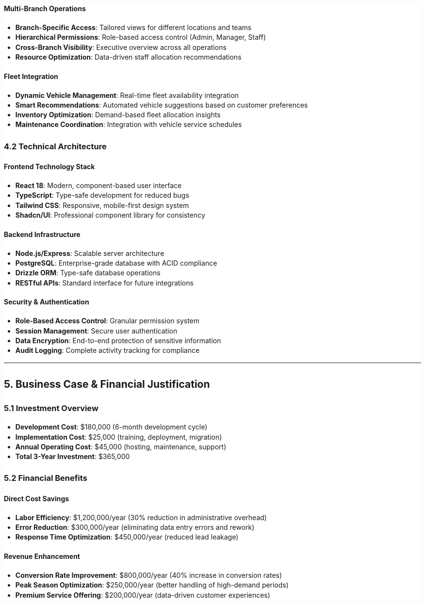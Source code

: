 #### Multi-Branch Operations
- **Branch-Specific Access**: Tailored views for different locations and teams
- **Hierarchical Permissions**: Role-based access control (Admin, Manager, Staff)
- **Cross-Branch Visibility**: Executive overview across all operations
- **Resource Optimization**: Data-driven staff allocation recommendations

#### Fleet Integration
- **Dynamic Vehicle Management**: Real-time fleet availability integration
- **Smart Recommendations**: Automated vehicle suggestions based on customer preferences
- **Inventory Optimization**: Demand-based fleet allocation insights
- **Maintenance Coordination**: Integration with vehicle service schedules

### 4.2 Technical Architecture

#### Frontend Technology Stack
- **React 18**: Modern, component-based user interface
- **TypeScript**: Type-safe development for reduced bugs
- **Tailwind CSS**: Responsive, mobile-first design system
- **Shadcn/UI**: Professional component library for consistency

#### Backend Infrastructure
- **Node.js/Express**: Scalable server architecture
- **PostgreSQL**: Enterprise-grade database with ACID compliance
- **Drizzle ORM**: Type-safe database operations
- **RESTful APIs**: Standard interface for future integrations

#### Security & Authentication
- **Role-Based Access Control**: Granular permission system
- **Session Management**: Secure user authentication
- **Data Encryption**: End-to-end protection of sensitive information
- **Audit Logging**: Complete activity tracking for compliance

---

## 5. Business Case & Financial Justification

### 5.1 Investment Overview
- **Development Cost**: $180,000 (6-month development cycle)
- **Implementation Cost**: $25,000 (training, deployment, migration)
- **Annual Operating Cost**: $45,000 (hosting, maintenance, support)
- **Total 3-Year Investment**: $365,000

### 5.2 Financial Benefits

#### Direct Cost Savings
- **Labor Efficiency**: $1,200,000/year (30% reduction in administrative overhead)
- **Error Reduction**: $300,000/year (eliminating data entry errors and rework)
- **Response Time Optimization**: $450,000/year (reduced lead leakage)

#### Revenue Enhancement
- **Conversion Rate Improvement**: $800,000/year (40% increase in conversion rates)
- **Peak Season Optimization**: $250,000/year (better handling of high-demand periods)
- **Premium Service Offering**: $200,000/year (data-driven customer experiences)
